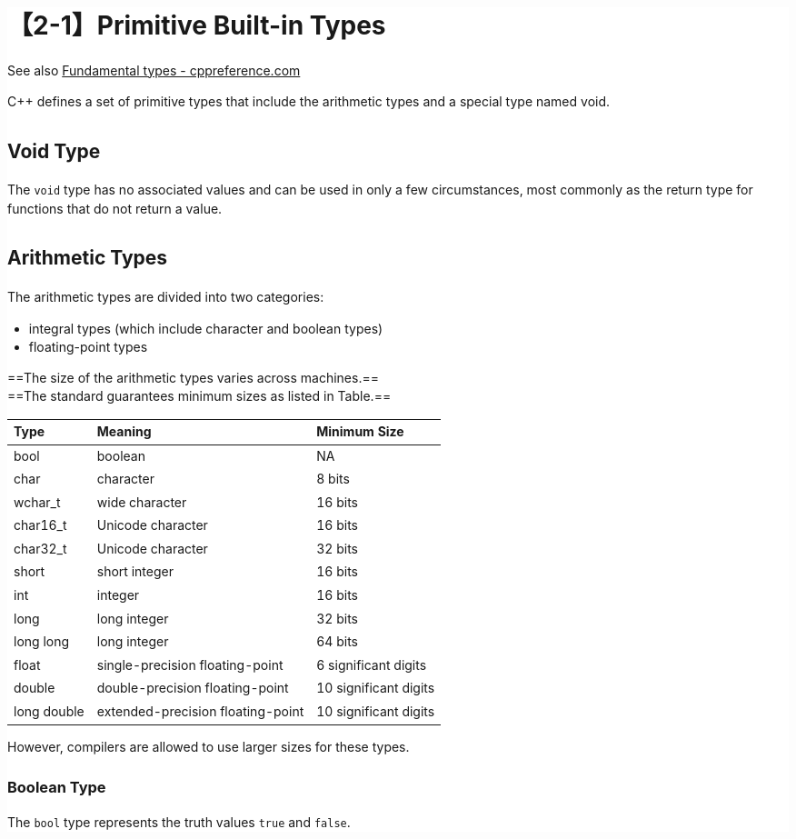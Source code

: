 # 【2-1】Primitive Built-in Types

See also [Fundamental types - cppreference.com](https://en.cppreference.com/w/cpp/language/types)

C++ defines a set of primitive types that include the arithmetic types and a special
type named void.

## Void Type

The `void` type has no associated values and can be used in only a few circumstances, most commonly as the return type for
functions that do not return a value.

## Arithmetic Types

The arithmetic types are divided into two categories:

- integral types (which include character and boolean types)
- floating-point types

==The size of the arithmetic types varies across machines.==<br />
==The standard guarantees minimum sizes as listed in Table.==

| Type        | Meaning                           | Minimum Size          |
| :---------- | :-------------------------------- | :-------------------- |
| bool        | boolean                           | NA                    |
| char        | character                         | 8 bits                |
| wchar_t     | wide character                    | 16 bits               |
| char16_t    | Unicode character                 | 16 bits               |
| char32_t    | Unicode character                 | 32 bits               |
| short       | short integer                     | 16 bits               |
| int         | integer                           | 16 bits               |
| long        | long integer                      | 32 bits               |
| long long   | long integer                      | 64 bits               |
| float       | single-precision floating-point   | 6 significant digits  |
| double      | double-precision floating-point   | 10 significant digits |
| long double | extended-precision floating-point | 10 significant digits |

However, compilers are allowed to use larger sizes for these types.

### Boolean Type

The `bool` type represents the truth values `true` and `false`.
